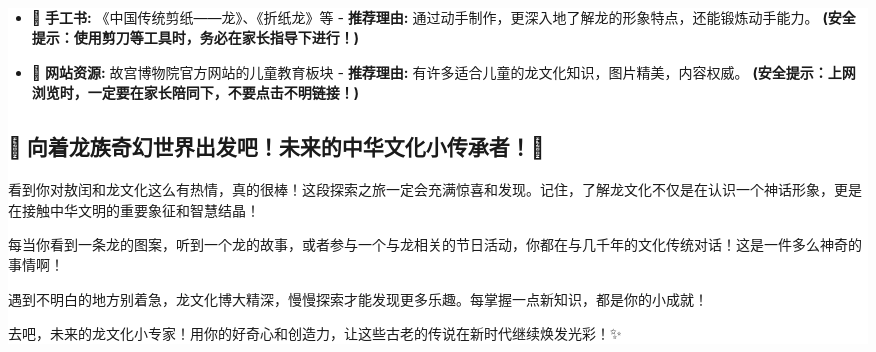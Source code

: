 * 💎 **手工书:** 《中国传统剪纸——龙》、《折纸龙》等 - **推荐理由:** 通过动手制作，更深入地了解龙的形象特点，还能锻炼动手能力。 **(安全提示：使用剪刀等工具时，务必在家长指导下进行！)**

* 💎 **网站资源:** 故宫博物院官方网站的儿童教育板块 - **推荐理由:** 有许多适合儿童的龙文化知识，图片精美，内容权威。 **(安全提示：上网浏览时，一定要在家长陪同下，不要点击不明链接！)**

## 🎉 向着龙族奇幻世界出发吧！未来的中华文化小传承者！🎉

看到你对敖闰和龙文化这么有热情，真的很棒！这段探索之旅一定会充满惊喜和发现。记住，了解龙文化不仅是在认识一个神话形象，更是在接触中华文明的重要象征和智慧结晶！

每当你看到一条龙的图案，听到一个龙的故事，或者参与一个与龙相关的节日活动，你都在与几千年的文化传统对话！这是一件多么神奇的事情啊！

遇到不明白的地方别着急，龙文化博大精深，慢慢探索才能发现更多乐趣。每掌握一点新知识，都是你的小成就！

去吧，未来的龙文化小专家！用你的好奇心和创造力，让这些古老的传说在新时代继续焕发光彩！✨ 